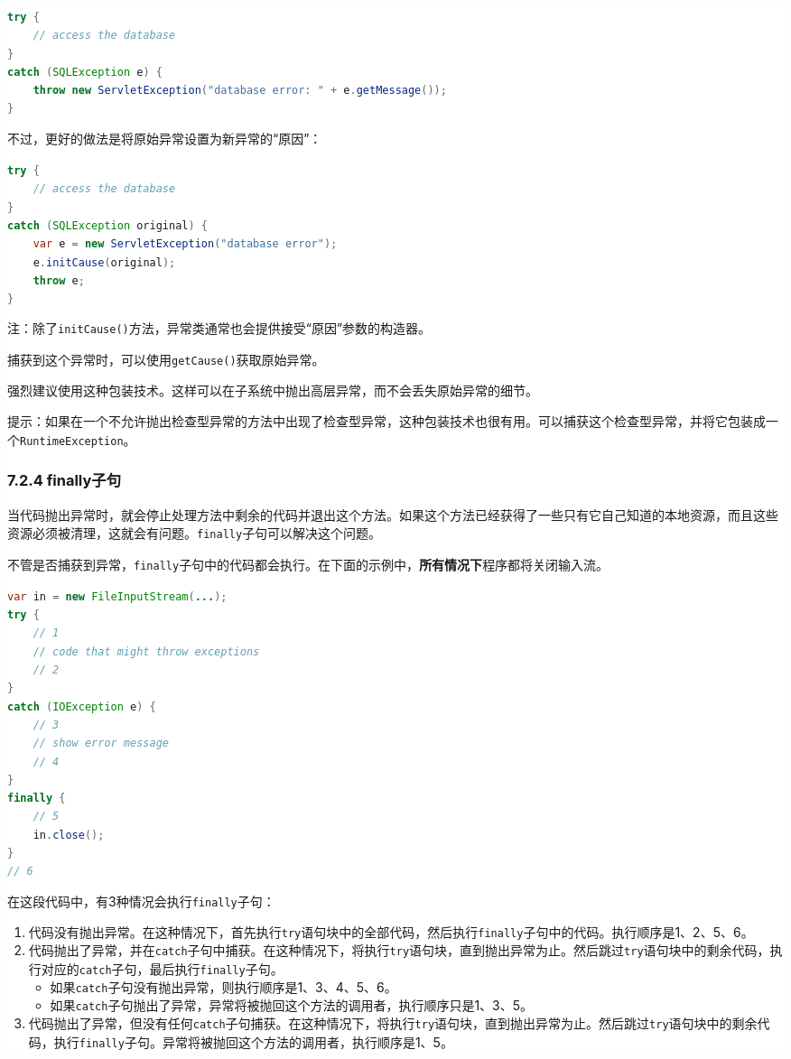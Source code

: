```java
try {
    // access the database
}
catch (SQLException e) {
    throw new ServletException("database error: " + e.getMessage());
}
```

不过，更好的做法是将原始异常设置为新异常的“原因”：

```java
try {
    // access the database
}
catch (SQLException original) {
    var e = new ServletException("database error");
    e.initCause(original);
    throw e;
}
```

注：除了`initCause()`方法，异常类通常也会提供接受“原因”参数的构造器。

捕获到这个异常时，可以使用`getCause()`获取原始异常。

强烈建议使用这种包装技术。这样可以在子系统中抛出高层异常，而不会丢失原始异常的细节。

提示：如果在一个不允许抛出检查型异常的方法中出现了检查型异常，这种包装技术也很有用。可以捕获这个检查型异常，并将它包装成一个`RuntimeException`。

### 7.2.4 finally子句
当代码抛出异常时，就会停止处理方法中剩余的代码并退出这个方法。如果这个方法已经获得了一些只有它自己知道的本地资源，而且这些资源必须被清理，这就会有问题。`finally`子句可以解决这个问题。

不管是否捕获到异常，`finally`子句中的代码都会执行。在下面的示例中，**所有情况下**程序都将关闭输入流。

```java
var in = new FileInputStream(...);
try {
    // 1
    // code that might throw exceptions
    // 2
}
catch (IOException e) {
    // 3
    // show error message
    // 4
}
finally {
    // 5
    in.close();
}
// 6
```

在这段代码中，有3种情况会执行`finally`子句：
1. 代码没有抛出异常。在这种情况下，首先执行`try`语句块中的全部代码，然后执行`finally`子句中的代码。执行顺序是1、2、5、6。
2. 代码抛出了异常，并在`catch`子句中捕获。在这种情况下，将执行`try`语句块，直到抛出异常为止。然后跳过`try`语句块中的剩余代码，执行对应的`catch`子句，最后执行`finally`子句。
    * 如果`catch`子句没有抛出异常，则执行顺序是1、3、4、5、6。
    * 如果`catch`子句抛出了异常，异常将被抛回这个方法的调用者，执行顺序只是1、3、5。
3. 代码抛出了异常，但没有任何`catch`子句捕获。在这种情况下，将执行`try`语句块，直到抛出异常为止。然后跳过`try`语句块中的剩余代码，执行`finally`子句。异常将被抛回这个方法的调用者，执行顺序是1、5。
